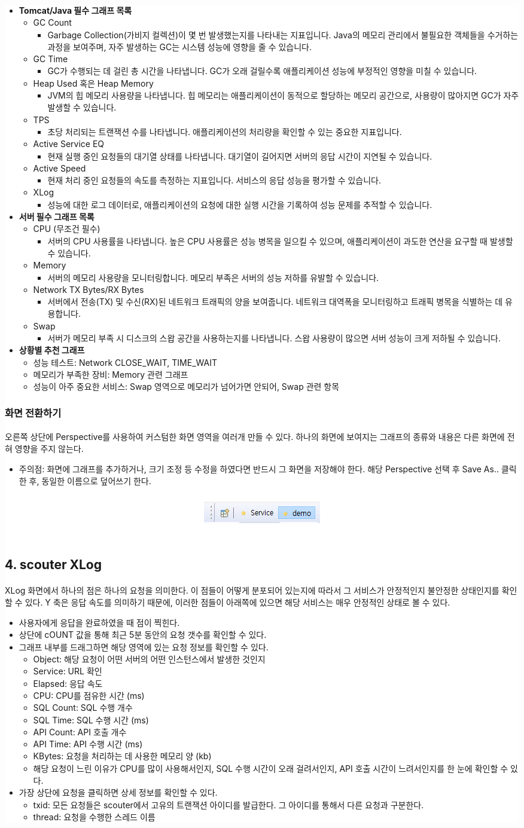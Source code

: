  - __Tomcat/Java 필수 그래프 목록__
    - GC Count
        - Garbage Collection(가비지 컬렉션)이 몇 번 발생했는지를 나타내는 지표입니다. Java의 메모리 관리에서 불필요한 객체들을 수거하는 과정을 보여주며, 자주 발생하는 GC는 시스템 성능에 영향을 줄 수 있습니다.
    - GC Time
        - GC가 수행되는 데 걸린 총 시간을 나타냅니다. GC가 오래 걸릴수록 애플리케이션 성능에 부정적인 영향을 미칠 수 있습니다.
    - Heap Used 혹은 Heap Memory
        - JVM의 힙 메모리 사용량을 나타냅니다. 힙 메모리는 애플리케이션이 동적으로 할당하는 메모리 공간으로, 사용량이 많아지면 GC가 자주 발생할 수 있습니다.
    - TPS
        - 초당 처리되는 트랜잭션 수를 나타냅니다. 애플리케이션의 처리량을 확인할 수 있는 중요한 지표입니다.
    - Active Service EQ
        - 현재 실행 중인 요청들의 대기열 상태를 나타냅니다. 대기열이 길어지면 서버의 응답 시간이 지연될 수 있습니다.
    - Active Speed
        - 현재 처리 중인 요청들의 속도를 측정하는 지표입니다. 서비스의 응답 성능을 평가할 수 있습니다.
    - XLog
        - 성능에 대한 로그 데이터로, 애플리케이션의 요청에 대한 실행 시간을 기록하여 성능 문제를 추적할 수 있습니다.
 - __서버 필수 그래프 목록__
    - CPU (무조건 필수)
        - 서버의 CPU 사용률을 나타냅니다. 높은 CPU 사용률은 성능 병목을 일으킬 수 있으며, 애플리케이션이 과도한 연산을 요구할 때 발생할 수 있습니다.
    - Memory
        - 서버의 메모리 사용량을 모니터링합니다. 메모리 부족은 서버의 성능 저하를 유발할 수 있습니다.
    - Network TX Bytes/RX Bytes
        - 서버에서 전송(TX) 및 수신(RX)된 네트워크 트래픽의 양을 보여줍니다. 네트워크 대역폭을 모니터링하고 트래픽 병목을 식별하는 데 유용합니다.
    - Swap
        - 서버가 메모리 부족 시 디스크의 스왑 공간을 사용하는지를 나타냅니다. 스왑 사용량이 많으면 서버 성능이 크게 저하될 수 있습니다.
 - __상황별 추천 그래프__
    - 성능 테스트: Network CLOSE_WAIT, TIME_WAIT
    - 메모리가 부족한 장비: Memory 관련 그래프
    - 성능이 아주 중요한 서비스: Swap 영역으로 메모리가 넘어가면 안되어, Swap 관련 항목

### 화면 전환하기

오른쪽 상단에 Perspective를 사용하여 커스텀한 화면 영역을 여러개 만들 수 있다. 하나의 화면에 보여지는 그래프의 종류와 내용은 다른 화면에 전혀 영향을 주지 않는다.  
 - 주의점: 화면에 그래프를 추가하거나, 크기 조정 등 수정을 하였다면 반드시 그 화면을 저장해야 한다. 해당 Perspective 선택 후 Save As.. 클릭한 후, 동일한 이름으로 덮어쓰기 한다.

<div align="center">
    <img src="./images/scouter_perspective.PNG">
</div>
<br/>

## 4. scouter XLog

XLog 화면에서 하나의 점은 하나의 요청을 의미한다. 이 점들이 어떻게 분포되어 있는지에 따라서 그 서비스가 안정적인지 불안정한 상태인지를 확인할 수 있다. Y 축은 응답 속도를 의미하기 때문에, 이러한 점들이 아래쪽에 있으면 해당 서비스는 매우 안정적인 상태로 볼 수 있다.  
 - 사용자에게 응답을 완료하였을 때 점이 찍힌다.
 - 상단에 cOUNT 값을 통해 최근 5분 동안의 요청 갯수를 확인할 수 있다.
 - 그래프 내부를 드래그하면 해당 영역에 있는 요청 정보를 확인할 수 있다.
    - Object: 해당 요청이 어떤 서버의 어떤 인스턴스에서 발생한 것인지
    - Service: URL 확인
    - Elapsed: 응답 속도
    - CPU: CPU를 점유한 시간 (ms)
    - SQL Count: SQL 수행 개수
    - SQL Time: SQL 수행 시간 (ms)
    - API Count: API 호출 개수
    - API Time: API 수행 시간 (ms)
    - KBytes: 요청을 처리하는 데 사용한 메모리 양 (kb)
    - 해당 요청이 느린 이유가 CPU를 많이 사용해서인지, SQL 수행 시간이 오래 걸려서인지, API 호출 시간이 느려서인지를 한 눈에 확인할 수 있다.
 - 가장 상단에 요청을 클릭하면 상세 정보를 확인할 수 있다.
    - txid: 모든 요청들은 scouter에서 고유의 트랜잭션 아이디를 발급한다. 그 아이디를 통해서 다른 요청과 구분한다.
    - thread: 요청을 수행한 스레드 이름